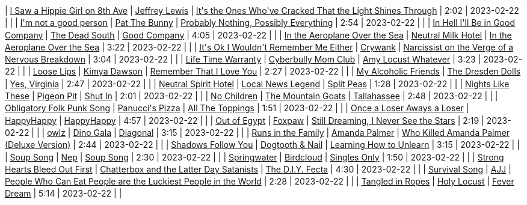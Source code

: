 | [I Saw a Hippie Girl on 8th Ave](https://open.spotify.com/track/1lmsq361YTwZC9ftorAGIu) | [Jeffrey Lewis](https://open.spotify.com/artist/2Icsf5D1lAs2EFx6kggg5D) | [It's the Ones Who've Cracked That the Light Shines Through](https://open.spotify.com/album/4GqPBbYTgJ8PrYV3fSB7Db) | 2:02 | 2023-02-22 |  |
| [I'm not a good person](https://open.spotify.com/track/27wOKBP8KERkFP2sqqHloH) | [Pat The Bunny](https://open.spotify.com/artist/3aMGHrEKTeVquvDzpvVcct) | [Probably Nothing, Possibly Everything](https://open.spotify.com/album/1mdup5fgvCJcq2eZzuSUzA) | 2:54 | 2023-02-22 |  |
| [In Hell I'll Be in Good Company](https://open.spotify.com/track/4eMxLQtSdgxdA1Hs6D2YuN) | [The Dead South](https://open.spotify.com/artist/3HR1xtIsUefdFnkI1XHgeA) | [Good Company](https://open.spotify.com/album/0n4AyLQhgR4uEypHuyUEHp) | 4:05 | 2023-02-22 |  |
| [In the Aeroplane Over the Sea](https://open.spotify.com/track/5rfT032kGmLvbxZzfHlu5D) | [Neutral Milk Hotel](https://open.spotify.com/artist/2ooIqOf4X2uz4mMptXCtie) | [In the Aeroplane Over the Sea](https://open.spotify.com/album/0vVekV45lOaVKs6RZQQNob) | 3:22 | 2023-02-22 |  |
| [It's Ok I Wouldn't Remember Me Either](https://open.spotify.com/track/4qvHA882fJyA5XhMF8sDhy) | [Crywank](https://open.spotify.com/artist/7gzXeFUDWz0aqhikdkOJxQ) | [Narcissist on the Verge of a Nervous Breakdown](https://open.spotify.com/album/0rU30JMeAM6tFaSfsN6345) | 3:04 | 2023-02-22 |  |
| [Life Time Warranty](https://open.spotify.com/track/4vxsJyTGsAxnXWDuYseeQP) | [Cyberbully Mom Club](https://open.spotify.com/artist/5IZVaIBkyx1ivCXLfpeJXT) | [Amy Locust Whatever](https://open.spotify.com/album/16IBrGQxR5nAVvMVPpP2NE) | 3:23 | 2023-02-22 |  |
| [Loose Lips](https://open.spotify.com/track/3v9YeMpkmyHhtdazNUEvNq) | [Kimya Dawson](https://open.spotify.com/artist/5PPCkoOKabpGGhqrUwSikz) | [Remember That I Love You](https://open.spotify.com/album/7bc415JbeoQAJAPsc8fGyn) | 2:27 | 2023-02-22 |  |
| [My Alcoholic Friends](https://open.spotify.com/track/2gvmxusSOe3vNjNDjQWaso) | [The Dresden Dolls](https://open.spotify.com/artist/5JqX1glXPg6428ubI1w72i) | [Yes, Virginia](https://open.spotify.com/album/1jcVHOTgDFDb5nLh2wTCaR) | 2:47 | 2023-02-22 |  |
| [Neutral Spirit Hotel](https://open.spotify.com/track/7fedx2UvrXO8ncNOi3c4Fv) | [Local News Legend](https://open.spotify.com/artist/1EmAfvxlLwPpJRJ3hc6zr1) | [Split Peas](https://open.spotify.com/album/60r12R9DFHvufd5Nwhj3v5) | 1:28 | 2023-02-22 |  |
| [Nights Like These](https://open.spotify.com/track/7s7KOxwTHHnVBmtphJKWRk) | [Pigeon Pit](https://open.spotify.com/artist/4Bmvzoo0CzEGV4EczcG9rv) | [Shut In](https://open.spotify.com/album/2vvB2Q0Hyekckd7ic6wOrf) | 2:01 | 2023-02-22 |  |
| [No Children](https://open.spotify.com/track/5cxnSTLzGD1t9xcdmJYFVB) | [The Mountain Goats](https://open.spotify.com/artist/3hyGGjxu73JuzBa757H6R5) | [Tallahassee](https://open.spotify.com/album/6g3n0C6d4v81DnDheoLMvX) | 2:48 | 2023-02-22 |  |
| [Obligatory Folk Punk Song](https://open.spotify.com/track/79AVLbzsAOiOllE7qjA5kD) | [Panucci's Pizza](https://open.spotify.com/artist/5GLpYMkUSUNq5kLLeBovSi) | [All The Toppings](https://open.spotify.com/album/0kWAem2AsVbx5FSkfWX4GC) | 1:51 | 2023-02-22 |  |
| [Once a Loser Aways a Loser](https://open.spotify.com/track/4FBoTpxUkJtJsr5qyY3mSF) | [HappyHappy](https://open.spotify.com/artist/6lBNYwZyzu3pes9Ldf9mkw) | [HappyHappy](https://open.spotify.com/album/2GuPxUaRFiBW2ThTYmT3xp) | 4:57 | 2023-02-22 |  |
| [Out of Egypt](https://open.spotify.com/track/4dzi9ff1Zm5PqLtn0gyM9a) | [Foxpaw](https://open.spotify.com/artist/3lrRCJ6WUwtvNVz9dPe3Yn) | [Still Dreaming, I Never See the Stars](https://open.spotify.com/album/69qLqOSmFzaKoLdH9I4V5x) | 2:19 | 2023-02-22 |  |
| [owlz](https://open.spotify.com/track/1QhV1fB6S4dZq8YYlJEMIM) | [Dino Gala](https://open.spotify.com/artist/3ILm3k5SKzJCaaTJ4yEw0y) | [Diagonal](https://open.spotify.com/album/6uY20cDnA4MsRjrAFtDYfb) | 3:15 | 2023-02-22 |  |
| [Runs in the Family](https://open.spotify.com/track/0GdiWLQt5VYtMEcero6AOW) | [Amanda Palmer](https://open.spotify.com/artist/726Dh6A5VyDfAAQxilT6A0) | [Who Killed Amanda Palmer \(Deluxe Version\)](https://open.spotify.com/album/55MoQXHYxkNlD5lxZOjoeG) | 2:44 | 2023-02-22 |  |
| [Shadows Follow You](https://open.spotify.com/track/70ocBhBQfu6gRbGZJdMl0h) | [Dogtooth & Nail](https://open.spotify.com/artist/3TzCgwT2fJB0oh2vggswZ9) | [Learning How to Unlearn](https://open.spotify.com/album/2ri1PLSmxfnM0yhamVmHz4) | 3:15 | 2023-02-22 |  |
| [Soup Song](https://open.spotify.com/track/3kfqthibmWsfYyCApilYPm) | [Nep](https://open.spotify.com/artist/5IMSbLzrwV9SZOWSLU1dl5) | [Soup Song](https://open.spotify.com/album/2l3QigfQrALpDyAkvN6Hl8) | 2:30 | 2023-02-22 |  |
| [Springwater](https://open.spotify.com/track/5XS17WKzCivfD3aaK6Vuet) | [Birdcloud](https://open.spotify.com/artist/4jMnk0SNvD42VxO4WpFuoo) | [Singles Only](https://open.spotify.com/album/6MGEAwh2nhb2AdKMUkbbqL) | 1:50 | 2023-02-22 |  |
| [Strong Hearts Bleed Out First](https://open.spotify.com/track/6w3E4mrMqc8Z1sYIU03IUv) | [Chatterbox and the Latter Day Satanists](https://open.spotify.com/artist/1rD5mDlNz6NuvcIq1rYMlt) | [The D.I.Y\. Fecta](https://open.spotify.com/album/2LlDP4y2j8cS3RZRoDEeyb) | 4:30 | 2023-02-22 |  |
| [Survival Song](https://open.spotify.com/track/47hr9KDPHYmOCCd0aj3Q04) | [AJJ](https://open.spotify.com/artist/4IDpDJIDfK96HMLD4Tphyl) | [People Who Can Eat People are the Luckiest People in the World](https://open.spotify.com/album/2jRdTNGZzb3drtFRYaUpFE) | 2:28 | 2023-02-22 |  |
| [Tangled in Ropes](https://open.spotify.com/track/78IKSH3rgDaL8GyXV06OKP) | [Holy Locust](https://open.spotify.com/artist/53pzYGtCFFFYEnDy7I21KQ) | [Fever Dream](https://open.spotify.com/album/6Voz4CbRCeBmjOAl6cQYeO) | 5:14 | 2023-02-22 |  |